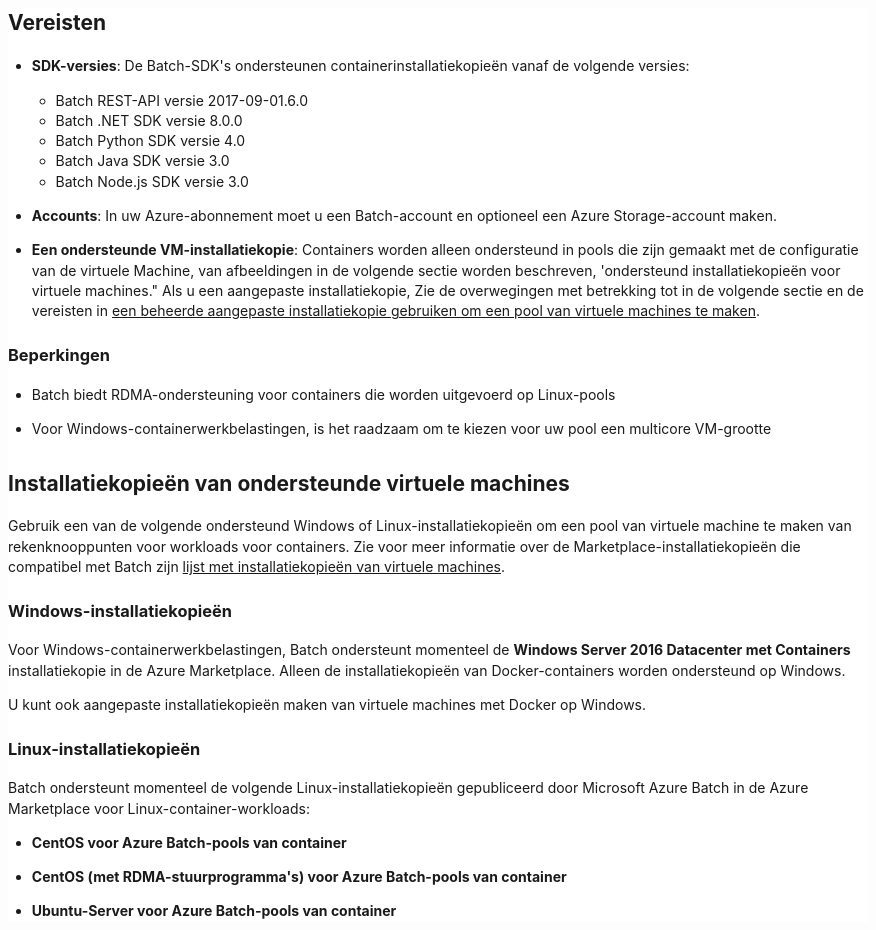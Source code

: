 ## <a name="prerequisites"></a>Vereisten

* **SDK-versies**: De Batch-SDK's ondersteunen containerinstallatiekopieën vanaf de volgende versies:
    * Batch REST-API versie 2017-09-01.6.0
    * Batch .NET SDK versie 8.0.0
    * Batch Python SDK versie 4.0
    * Batch Java SDK versie 3.0
    * Batch Node.js SDK versie 3.0

* **Accounts**: In uw Azure-abonnement moet u een Batch-account en optioneel een Azure Storage-account maken.

* **Een ondersteunde VM-installatiekopie**: Containers worden alleen ondersteund in pools die zijn gemaakt met de configuratie van de virtuele Machine, van afbeeldingen in de volgende sectie worden beschreven, 'ondersteund installatiekopieën voor virtuele machines." Als u een aangepaste installatiekopie, Zie de overwegingen met betrekking tot in de volgende sectie en de vereisten in [een beheerde aangepaste installatiekopie gebruiken om een pool van virtuele machines te maken](batch-custom-images.md). 

### <a name="limitations"></a>Beperkingen

* Batch biedt RDMA-ondersteuning voor containers die worden uitgevoerd op Linux-pools

* Voor Windows-containerwerkbelastingen, is het raadzaam om te kiezen voor uw pool een multicore VM-grootte

## <a name="supported-virtual-machine-images"></a>Installatiekopieën van ondersteunde virtuele machines

Gebruik een van de volgende ondersteund Windows of Linux-installatiekopieën om een pool van virtuele machine te maken van rekenknooppunten voor workloads voor containers. Zie voor meer informatie over de Marketplace-installatiekopieën die compatibel met Batch zijn [lijst met installatiekopieën van virtuele machines](batch-linux-nodes.md#list-of-virtual-machine-images). 

### <a name="windows-images"></a>Windows-installatiekopieën

Voor Windows-containerwerkbelastingen, Batch ondersteunt momenteel de **Windows Server 2016 Datacenter met Containers** installatiekopie in de Azure Marketplace. Alleen de installatiekopieën van Docker-containers worden ondersteund op Windows.

U kunt ook aangepaste installatiekopieën maken van virtuele machines met Docker op Windows.

### <a name="linux-images"></a>Linux-installatiekopieën

Batch ondersteunt momenteel de volgende Linux-installatiekopieën gepubliceerd door Microsoft Azure Batch in de Azure Marketplace voor Linux-container-workloads:

* **CentOS voor Azure Batch-pools van container**

* **CentOS (met RDMA-stuurprogramma's) voor Azure Batch-pools van container**

* **Ubuntu-Server voor Azure Batch-pools van container**
